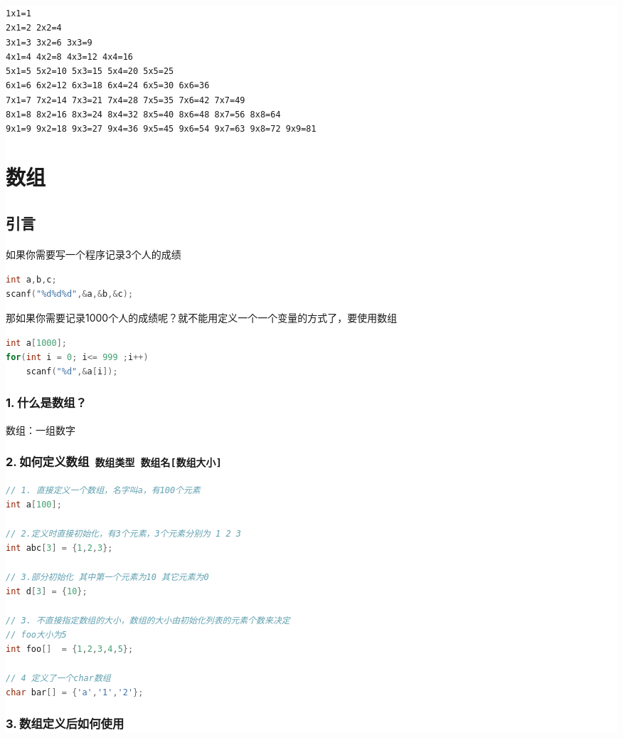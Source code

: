 ```c

```


```plaintext
1x1=1 
2x1=2 2x2=4 
3x1=3 3x2=6 3x3=9 
4x1=4 4x2=8 4x3=12 4x4=16 
5x1=5 5x2=10 5x3=15 5x4=20 5x5=25 
6x1=6 6x2=12 6x3=18 6x4=24 6x5=30 6x6=36 
7x1=7 7x2=14 7x3=21 7x4=28 7x5=35 7x6=42 7x7=49 
8x1=8 8x2=16 8x3=24 8x4=32 8x5=40 8x6=48 8x7=56 8x8=64 
9x1=9 9x2=18 9x3=27 9x4=36 9x5=45 9x6=54 9x7=63 9x8=72 9x9=81 
```

# 数组

## 引言

如果你需要写一个程序记录3个人的成绩

```c++
int a,b,c;
scanf("%d%d%d",&a,&b,&c);
```

那如果你需要记录1000个人的成绩呢？就不能用定义一个一个变量的方式了，要使用数组

```c++
int a[1000];
for(int i = 0; i<= 999 ;i++)
    scanf("%d",&a[i]);
```

### 1. 什么是数组？

数组：一组数字
### 2.  如何定义数组` 数组类型 数组名[数组大小]`

```c++
// 1. 直接定义一个数组，名字叫a，有100个元素
int a[100];             

// 2.定义时直接初始化，有3个元素，3个元素分别为 1 2 3
int abc[3] = {1,2,3};   

// 3.部分初始化 其中第一个元素为10 其它元素为0
int d[3] = {10};   

// 3. 不直接指定数组的大小，数组的大小由初始化列表的元素个数来决定
// foo大小为5
int foo[]  = {1,2,3,4,5}; 

// 4 定义了一个char数组
char bar[] = {'a','1','2'};
```
### 3.  数组定义后如何使用
